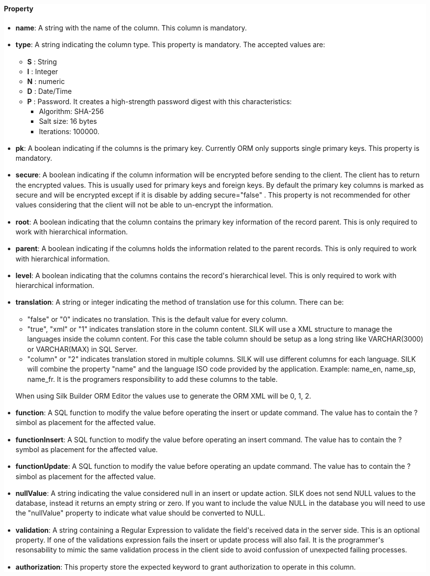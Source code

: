 #### Property

* **name**: A string with the name of the column. This column is mandatory.
* **type**: A string indicating the column type. This property is mandatory. The accepted values are:
  * **S** : String
  * **I** : Integer
  * **N** : numeric
  * **D** : Date/Time
  * **P** : Password. It creates a high-strength password digest with this characteristics:
    * Algorithm: SHA-256
    * Salt size: 16 bytes
    * Iterations: 100000.
* **pk**: A boolean indicating if the columns is the primary key. Currently ORM only supports single primary keys. This property is mandatory.
* **secure**: A boolean indicating if the column information will be encrypted before sending to the client. The client has to return the encrypted values. This is usually used for primary keys and foreign keys. By default the primary key columns is marked as secure and will be encrypted except if it is disable by adding secure="false" . This property is not recommended for other values considering that the client will not be able to un-encrypt the information.
* **root**: A boolean indicating that the column contains the primary key information of the record parent. This is only required to work with hierarchical information.
* **parent**: A boolean indicating if the columns holds the information related to the parent records. This is only required to work with hierarchical information.
* **level**: A boolean indicating that the columns contains the record's hierarchical level. This is only required to work with hierarchical information.
* **translation**: A string or integer indicating the method of translation use for this column. There can be:

  * "false" or "0" indicates no translation. This is the default value for every column.
  * "true", "xml" or "1" indicates translation store in the column content. SILK will use a XML structure to manage the languages inside the column content. For this case the table column should be setup as a long string like VARCHAR\(3000\) or VARCHAR\(MAX\) in SQL Server.
  * "column" or "2" indicates translation stored in multiple columns. SILK will use different columns for each language. SILK will combine the property "name" and the language ISO code provided by the application. Example: name\_en, name\_sp, name\_fr. It is the programers responsibility to add these columns to the table.

  When using Silk Builder ORM Editor the values use to generate the ORM XML will be 0, 1, 2.

* **function**: A SQL function to modify the value before operating the insert or update command. The value has to contain the ? simbol as placement for the affected value.
* **functionInsert**: A SQL function to modify the value before operating an insert command. The value has to contain the ? symbol as placement for the affected value.
* **functionUpdate**: A SQL function to modify the value before operating an update command. The value has to contain the ? simbol as placement for the affected value.
* **nullValue**: A string indicating the value considered null in an insert or update action. SILK does not send NULL values to the database, instead it returns an empty string or zero. If you want to include the value NULL in the database you will need to use the "nullValue" property to indicate what value should be converted to NULL.
* **validation**: A string containing a Regular Expression to validate the field's received data in the server side. This is an optional property. If one of the validations expression fails the insert or update process will also fail. It is the programmer's resonsability to mimic the same validation process in the client side to avoid confussion of unexpected failing processes.
* **authorization**: This property store the expected keyword to grant authorization to operate in this column.
